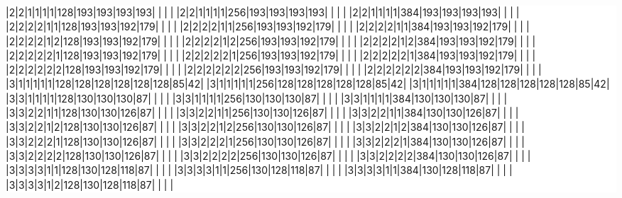 |2|2|1|1|1|1|128|193|193|193|193|   |  |  |
|2|2|1|1|1|1|256|193|193|193|193|   |  |  |
|2|2|1|1|1|1|384|193|193|193|193|   |  |  |
|2|2|2|2|1|1|128|193|193|192|179|   |  |  |
|2|2|2|2|1|1|256|193|193|192|179|   |  |  |
|2|2|2|2|1|1|384|193|193|192|179|   |  |  |
|2|2|2|2|1|2|128|193|193|192|179|   |  |  |
|2|2|2|2|1|2|256|193|193|192|179|   |  |  |
|2|2|2|2|1|2|384|193|193|192|179|   |  |  |
|2|2|2|2|2|1|128|193|193|192|179|   |  |  |
|2|2|2|2|2|1|256|193|193|192|179|   |  |  |
|2|2|2|2|2|1|384|193|193|192|179|   |  |  |
|2|2|2|2|2|2|128|193|193|192|179|   |  |  |
|2|2|2|2|2|2|256|193|193|192|179|   |  |  |
|2|2|2|2|2|2|384|193|193|192|179|   |  |  |
|3|1|1|1|1|1|128|128|128|128|128|128|85|42|
|3|1|1|1|1|1|256|128|128|128|128|128|85|42|
|3|1|1|1|1|1|384|128|128|128|128|128|85|42|
|3|3|1|1|1|1|128|130|130|130|87|   |  |  |
|3|3|1|1|1|1|256|130|130|130|87|   |  |  |
|3|3|1|1|1|1|384|130|130|130|87|   |  |  |
|3|3|2|2|1|1|128|130|130|126|87|   |  |  |
|3|3|2|2|1|1|256|130|130|126|87|   |  |  |
|3|3|2|2|1|1|384|130|130|126|87|   |  |  |
|3|3|2|2|1|2|128|130|130|126|87|   |  |  |
|3|3|2|2|1|2|256|130|130|126|87|   |  |  |
|3|3|2|2|1|2|384|130|130|126|87|   |  |  |
|3|3|2|2|2|1|128|130|130|126|87|   |  |  |
|3|3|2|2|2|1|256|130|130|126|87|   |  |  |
|3|3|2|2|2|1|384|130|130|126|87|   |  |  |
|3|3|2|2|2|2|128|130|130|126|87|   |  |  |
|3|3|2|2|2|2|256|130|130|126|87|   |  |  |
|3|3|2|2|2|2|384|130|130|126|87|   |  |  |
|3|3|3|3|1|1|128|130|128|118|87|   |  |  |
|3|3|3|3|1|1|256|130|128|118|87|   |  |  |
|3|3|3|3|1|1|384|130|128|118|87|   |  |  |
|3|3|3|3|1|2|128|130|128|118|87|   |  |  |